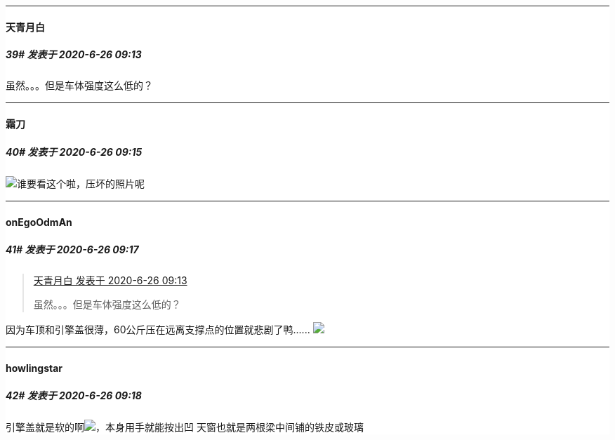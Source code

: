 




-----

####  天青月白  
##### 39#       发表于 2020-6-26 09:13




虽然。。。但是车体强度这么低的？







-----

####  霜刀  
##### 40#       发表于 2020-6-26 09:15



<img src="https://static.saraba1st.com/image/smiley/face2017/037.png" referrerpolicy="no-referrer">谁要看这个啦，压坏的照片呢







-----

####  onEgoOdmAn  
##### 41#       发表于 2020-6-26 09:17



<blockquote><a href="httphttps://bbs.saraba1st.com/2b/forum.php?mod=redirect&amp;goto=findpost&amp;pid=47956526&amp;ptid=1944122" target="_blank">天青月白 发表于 2020-6-26 09:13</a>

虽然。。。但是车体强度这么低的？</blockquote>
因为车顶和引擎盖很薄，60公斤压在远离支撑点的位置就悲剧了鸭......
<img src="https://static.saraba1st.com/image/smiley/face2017/245.png" referrerpolicy="no-referrer">







-----

####  howlingstar  
##### 42#       发表于 2020-6-26 09:18




引擎盖就是软的啊<img src="https://static.saraba1st.com/image/smiley/face2017/001.png" referrerpolicy="no-referrer">，本身用手就能按出凹
天窗也就是两根梁中间铺的铁皮或玻璃
